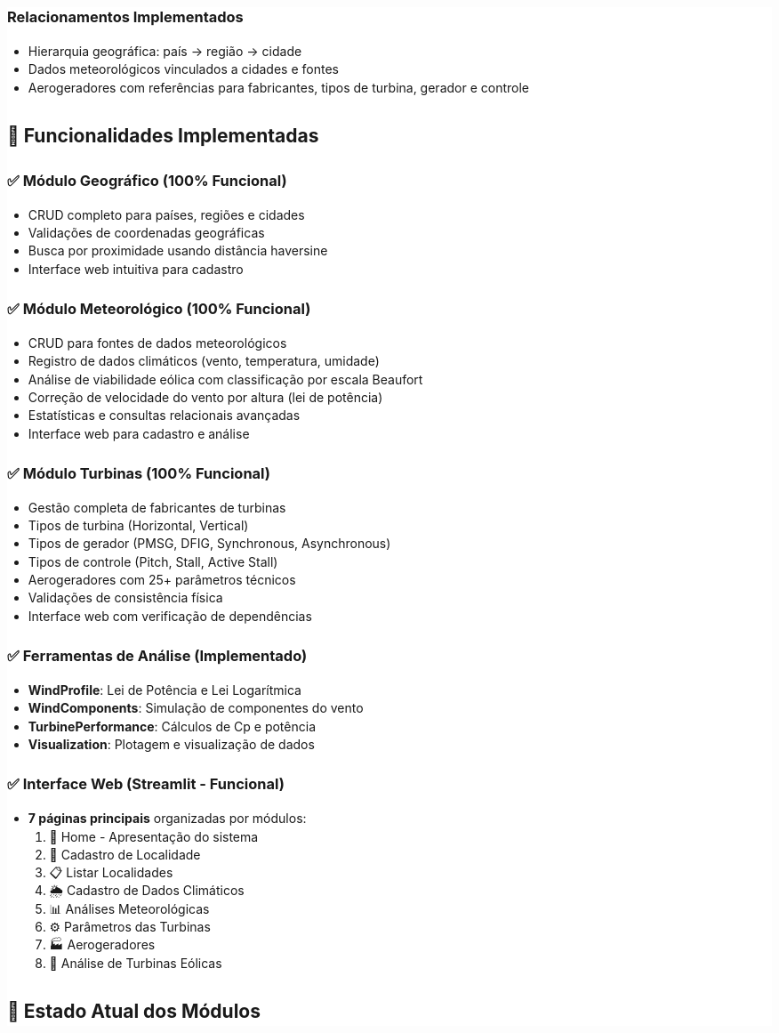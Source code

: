 ### Relacionamentos Implementados
- Hierarquia geográfica: país → região → cidade
- Dados meteorológicos vinculados a cidades e fontes
- Aerogeradores com referências para fabricantes, tipos de turbina, gerador e controle

## 🚀 Funcionalidades Implementadas

### ✅ **Módulo Geográfico (100% Funcional)**
- CRUD completo para países, regiões e cidades
- Validações de coordenadas geográficas
- Busca por proximidade usando distância haversine
- Interface web intuitiva para cadastro

### ✅ **Módulo Meteorológico (100% Funcional)**
- CRUD para fontes de dados meteorológicos
- Registro de dados climáticos (vento, temperatura, umidade)
- Análise de viabilidade eólica com classificação por escala Beaufort
- Correção de velocidade do vento por altura (lei de potência)
- Estatísticas e consultas relacionais avançadas
- Interface web para cadastro e análise

### ✅ **Módulo Turbinas (100% Funcional)**
- Gestão completa de fabricantes de turbinas
- Tipos de turbina (Horizontal, Vertical)
- Tipos de gerador (PMSG, DFIG, Synchronous, Asynchronous)
- Tipos de controle (Pitch, Stall, Active Stall)
- Aerogeradores com 25+ parâmetros técnicos
- Validações de consistência física
- Interface web com verificação de dependências

### ✅ **Ferramentas de Análise (Implementado)**
- **WindProfile**: Lei de Potência e Lei Logarítmica
- **WindComponents**: Simulação de componentes do vento
- **TurbinePerformance**: Cálculos de Cp e potência
- **Visualization**: Plotagem e visualização de dados

### ✅ **Interface Web (Streamlit - Funcional)**
- **7 páginas principais** organizadas por módulos:
  1. 🍃 Home - Apresentação do sistema
  2. 📍 Cadastro de Localidade
  3. 📋 Listar Localidades  
  4. 🌦️ Cadastro de Dados Climáticos
  5. 📊 Análises Meteorológicas
  6. ⚙️ Parâmetros das Turbinas
  7. 🏭 Aerogeradores
  8. 🔬 Análise de Turbinas Eólicas

## 🔧 Estado Atual dos Módulos
